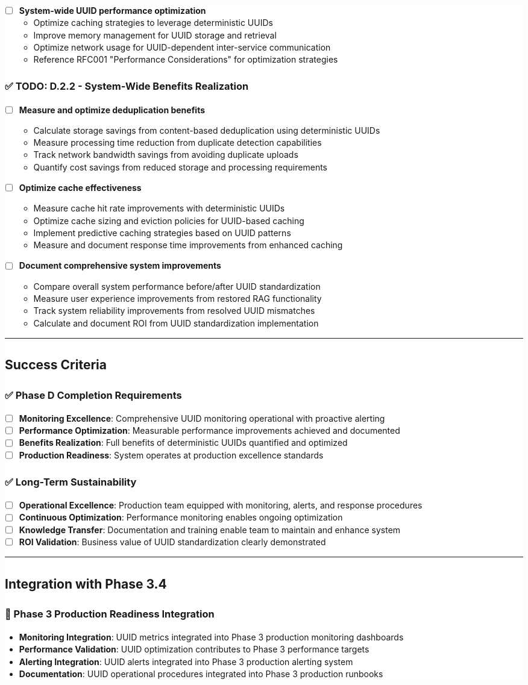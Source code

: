 - [ ] **System-wide UUID performance optimization**
  - Optimize caching strategies to leverage deterministic UUIDs
  - Improve memory management for UUID storage and retrieval
  - Optimize network usage for UUID-dependent inter-service communication
  - Reference RFC001 "Performance Considerations" for optimization strategies

### ✅ TODO: D.2.2 - System-Wide Benefits Realization
- [ ] **Measure and optimize deduplication benefits**
  - Calculate storage savings from content-based deduplication using deterministic UUIDs
  - Measure processing time reduction from duplicate detection capabilities
  - Track network bandwidth savings from avoiding duplicate uploads
  - Quantify cost savings from reduced storage and processing requirements

- [ ] **Optimize cache effectiveness**
  - Measure cache hit rate improvements with deterministic UUIDs
  - Optimize cache sizing and eviction policies for UUID-based caching
  - Implement predictive caching strategies based on UUID patterns
  - Measure and document response time improvements from enhanced caching

- [ ] **Document comprehensive system improvements**
  - Compare overall system performance before/after UUID standardization
  - Measure user experience improvements from restored RAG functionality
  - Track system reliability improvements from resolved UUID mismatches
  - Calculate and document ROI from UUID standardization implementation

---

## Success Criteria

### ✅ Phase D Completion Requirements
- [ ] **Monitoring Excellence**: Comprehensive UUID monitoring operational with proactive alerting
- [ ] **Performance Optimization**: Measurable performance improvements achieved and documented
- [ ] **Benefits Realization**: Full benefits of deterministic UUIDs quantified and optimized
- [ ] **Production Readiness**: System operates at production excellence standards

### ✅ Long-Term Sustainability
- [ ] **Operational Excellence**: Production team equipped with monitoring, alerts, and response procedures
- [ ] **Continuous Optimization**: Performance monitoring enables ongoing optimization
- [ ] **Knowledge Transfer**: Documentation and training enable team to maintain and enhance system
- [ ] **ROI Validation**: Business value of UUID standardization clearly demonstrated

---

## Integration with Phase 3.4

### 🔗 Phase 3 Production Readiness Integration
- **Monitoring Integration**: UUID metrics integrated into Phase 3 production monitoring dashboards
- **Performance Validation**: UUID optimization contributes to Phase 3 performance targets  
- **Alerting Integration**: UUID alerts integrated into Phase 3 production alerting system
- **Documentation**: UUID operational procedures integrated into Phase 3 production runbooks
